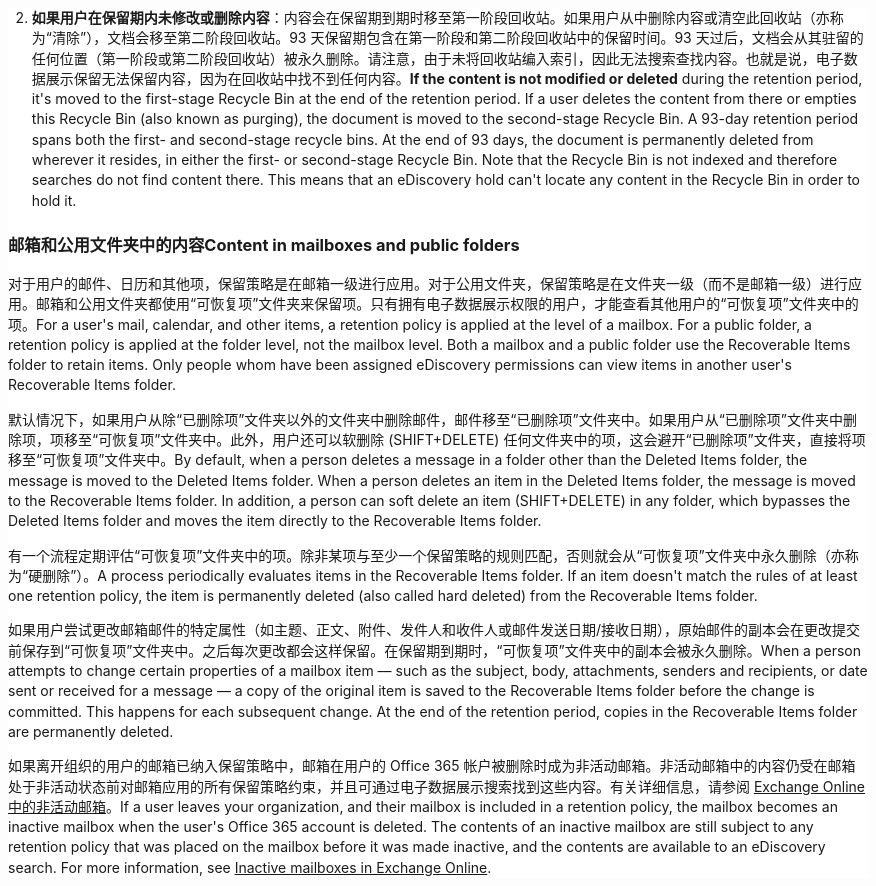 2. <span data-ttu-id="5ba69-p114">**如果用户在保留期内未修改或删除内容**：内容会在保留期到期时移至第一阶段回收站。如果用户从中删除内容或清空此回收站（亦称为“清除”），文档会移至第二阶段回收站。93 天保留期包含在第一阶段和第二阶段回收站中的保留时间。93 天过后，文档会从其驻留的任何位置（第一阶段或第二阶段回收站）被永久删除。请注意，由于未将回收站编入索引，因此无法搜索查找内容。也就是说，电子数据展示保留无法保留内容，因为在回收站中找不到任何内容。</span><span class="sxs-lookup"><span data-stu-id="5ba69-p114">**If the content is not modified or deleted** during the retention period, it's moved to the first-stage Recycle Bin at the end of the retention period. If a user deletes the content from there or empties this Recycle Bin (also known as purging), the document is moved to the second-stage Recycle Bin. A 93-day retention period spans both the first- and second-stage recycle bins. At the end of 93 days, the document is permanently deleted from wherever it resides, in either the first- or second-stage Recycle Bin. Note that the Recycle Bin is not indexed and therefore searches do not find content there. This means that an eDiscovery hold can't locate any content in the Recycle Bin in order to hold it.</span></span> 
    
### <a name="content-in-mailboxes-and-public-folders"></a><span data-ttu-id="5ba69-167">邮箱和公用文件夹中的内容</span><span class="sxs-lookup"><span data-stu-id="5ba69-167">Content in mailboxes and public folders</span></span>

<span data-ttu-id="5ba69-p115">对于用户的邮件、日历和其他项，保留策略是在邮箱一级进行应用。对于公用文件夹，保留策略是在文件夹一级（而不是邮箱一级）进行应用。邮箱和公用文件夹都使用“可恢复项”文件夹来保留项。只有拥有电子数据展示权限的用户，才能查看其他用户的“可恢复项”文件夹中的项。</span><span class="sxs-lookup"><span data-stu-id="5ba69-p115">For a user's mail, calendar, and other items, a retention policy is applied at the level of a mailbox. For a public folder, a retention policy is applied at the folder level, not the mailbox level. Both a mailbox and a public folder use the Recoverable Items folder to retain items. Only people whom have been assigned eDiscovery permissions can view items in another user's Recoverable Items folder.</span></span>
  
<span data-ttu-id="5ba69-p116">默认情况下，如果用户从除“已删除项”文件夹以外的文件夹中删除邮件，邮件移至“已删除项”文件夹中。如果用户从“已删除项”文件夹中删除项，项移至“可恢复项”文件夹中。此外，用户还可以软删除 (SHIFT+DELETE) 任何文件夹中的项，这会避开“已删除项”文件夹，直接将项移至“可恢复项”文件夹中。</span><span class="sxs-lookup"><span data-stu-id="5ba69-p116">By default, when a person deletes a message in a folder other than the Deleted Items folder, the message is moved to the Deleted Items folder. When a person deletes an item in the Deleted Items folder, the message is moved to the Recoverable Items folder. In addition, a person can soft delete an item (SHIFT+DELETE) in any folder, which bypasses the Deleted Items folder and moves the item directly to the Recoverable Items folder.</span></span>
  
<span data-ttu-id="5ba69-p117">有一个流程定期评估“可恢复项”文件夹中的项。除非某项与至少一个保留策略的规则匹配，否则就会从“可恢复项”文件夹中永久删除（亦称为“硬删除”）。</span><span class="sxs-lookup"><span data-stu-id="5ba69-p117">A process periodically evaluates items in the Recoverable Items folder. If an item doesn't match the rules of at least one retention policy, the item is permanently deleted (also called hard deleted) from the Recoverable Items folder.</span></span>
  
<span data-ttu-id="5ba69-p118">如果用户尝试更改邮箱邮件的特定属性（如主题、正文、附件、发件人和收件人或邮件发送日期/接收日期），原始邮件的副本会在更改提交前保存到“可恢复项”文件夹中。之后每次更改都会这样保留。在保留期到期时，“可恢复项”文件夹中的副本会被永久删除。</span><span class="sxs-lookup"><span data-stu-id="5ba69-p118">When a person attempts to change certain properties of a mailbox item — such as the subject, body, attachments, senders and recipients, or date sent or received for a message — a copy of the original item is saved to the Recoverable Items folder before the change is committed. This happens for each subsequent change. At the end of the retention period, copies in the Recoverable Items folder are permanently deleted.</span></span>
  
<span data-ttu-id="5ba69-p119">如果离开组织的用户的邮箱已纳入保留策略中，邮箱在用户的 Office 365 帐户被删除时成为非活动邮箱。非活动邮箱中的内容仍受在邮箱处于非活动状态前对邮箱应用的所有保留策略约束，并且可通过电子数据展示搜索找到这些内容。有关详细信息，请参阅 [Exchange Online 中的非活动邮箱](inactive-mailboxes-in-office-365.md)。</span><span class="sxs-lookup"><span data-stu-id="5ba69-p119">If a user leaves your organization, and their mailbox is included in a retention policy, the mailbox becomes an inactive mailbox when the user's Office 365 account is deleted. The contents of an inactive mailbox are still subject to any retention policy that was placed on the mailbox before it was made inactive, and the contents are available to an eDiscovery search. For more information, see [Inactive mailboxes in Exchange Online](inactive-mailboxes-in-office-365.md).</span></span>
  